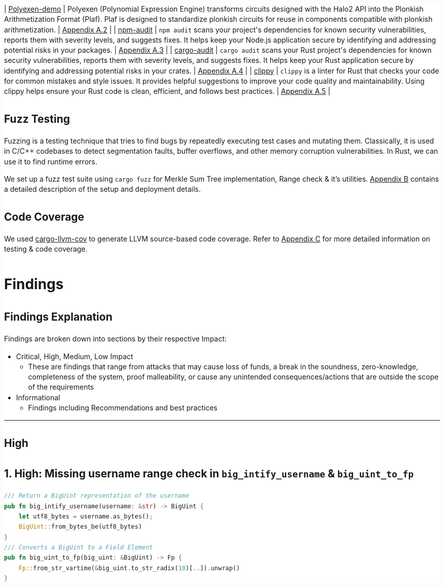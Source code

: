 | [Polyexen-demo](https://github.com/ed255/polyexen-demo)        | Polyexen (Polynomial Expression Engine) transforms circuits designed with the Halo2 API into the Plonkish Arithmetization Format (Plaf). Plaf is designed to standardize plonkish circuits for reuse in components compatible with plonkish arithmetization.          | [Appendix A.2](#2-polyexen-demo)  |
| [npm-audit](https://docs.npmjs.com/cli/v10/commands/npm-audit) | `npm audit` scans your project's dependencies for known security vulnerabilities, reports them with severity levels, and suggests fixes. It helps keep your Node.js application secure by identifying and addressing potential risks in your packages.                | [Appendix A.3](#3-npm-audit)      |
| [cargo-audit](https://crates.io/crates/cargo-audit)            | `cargo audit` scans your Rust project's dependencies for known security vulnerabilities, reports them with severity levels, and suggests fixes. It helps keep your Rust application secure by identifying and addressing potential risks in your crates.              | [Appendix A.4](#4-cargo-audit)    |
| [clippy](https://doc.rust-lang.org/clippy/)                    | `clippy` is a linter for Rust that checks your code for common mistakes and style issues. It provides helpful suggestions to improve your code quality and maintainability. Using clippy helps ensure your Rust code is clean, efficient, and follows best practices. | [Appendix A.5](#5-clippy)         |

## Fuzz Testing

Fuzzing is a testing technique that tries to find bugs by repeatedly executing test cases and
mutating them. Classically, it is used in C/C++ codebases to detect segmentation faults,
buffer overflows, and other memory corruption vulnerabilities. In Rust, we can use it to find
runtime errors.

We set up a fuzz test suite using `cargo fuzz` for Merkle Sum Tree implementation, Range check & it’s utilities. [Appendix B](#b---fuzz-testing) contains a detailed description of the setup and deployment details.

## Code Coverage

We used [cargo-llvm-cov](https://github.com/taiki-e/cargo-llvm-cov) to generate LLVM source-based code coverage. Refer to [Appendix C](#c---code-coverage) for more detailed information on testing & code coverage.

# Findings

## Findings Explanation

Findings are broken down into sections by their respective Impact:

- Critical, High, Medium, Low Impact
  - These are findings that range from attacks that may cause loss of funds, a break in the soundness, zero-knowledge, completeness of the system, proof malleability, or cause any unintended consequences/actions that are outside the scope of the requirements
- Informational
  - Findings including Recommendations and best practices

---

## High

## 1. High: Missing username range check in `big_intify_username` & `big_uint_to_fp`

```rust
/// Return a BigUint representation of the username
pub fn big_intify_username(username: &str) -> BigUint {
    let utf8_bytes = username.as_bytes();
    BigUint::from_bytes_be(utf8_bytes)
}
/// Converts a BigUint to a Field Element
pub fn big_uint_to_fp(big_uint: &BigUint) -> Fp {
    Fp::from_str_vartime(&big_uint.to_str_radix(10)[..]).unwrap()
}
```
